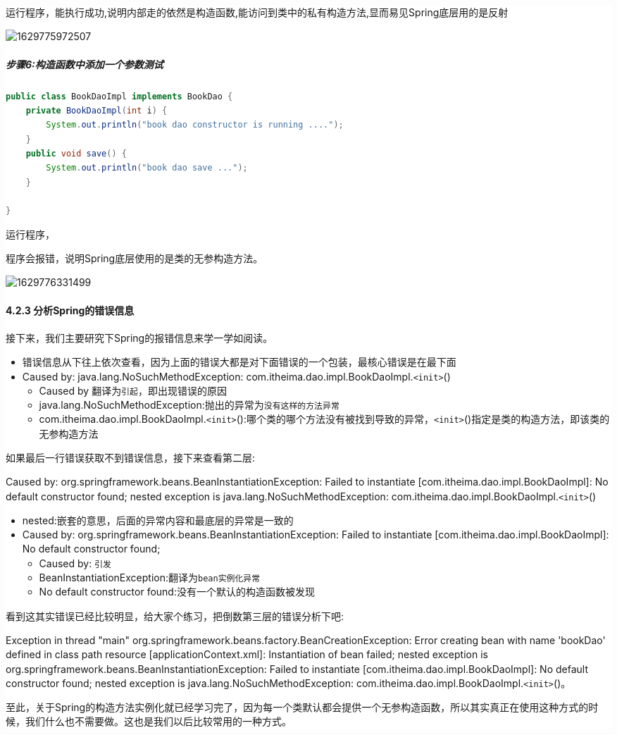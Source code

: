 运行程序，能执行成功,说明内部走的依然是构造函数,能访问到类中的私有构造方法,显而易见Spring底层用的是反射

![1629775972507](assets/1629775972507.png)

##### 步骤6:构造函数中添加一个参数测试

```java
public class BookDaoImpl implements BookDao {
    private BookDaoImpl(int i) {
        System.out.println("book dao constructor is running ....");
    }
    public void save() {
        System.out.println("book dao save ...");
    }

}
```

运行程序，

程序会报错，说明Spring底层使用的是类的无参构造方法。

![1629776331499](assets/1629776331499.png)

#### 4.2.3 分析Spring的错误信息

接下来，我们主要研究下Spring的报错信息来学一学如阅读。

* 错误信息从下往上依次查看，因为上面的错误大都是对下面错误的一个包装，最核心错误是在最下面
* Caused by: java.lang.NoSuchMethodException: com.itheima.dao.impl.BookDaoImpl.`<init>`()
  * Caused by 翻译为`引起`，即出现错误的原因
  * java.lang.NoSuchMethodException:抛出的异常为`没有这样的方法异常`
  * com.itheima.dao.impl.BookDaoImpl.`<init>`():哪个类的哪个方法没有被找到导致的异常，`<init>`()指定是类的构造方法，即该类的无参构造方法

如果最后一行错误获取不到错误信息，接下来查看第二层:

Caused by: org.springframework.beans.BeanInstantiationException: Failed to instantiate [com.itheima.dao.impl.BookDaoImpl]: No default constructor found; nested exception is java.lang.NoSuchMethodException: com.itheima.dao.impl.BookDaoImpl.`<init>`()

* nested:嵌套的意思，后面的异常内容和最底层的异常是一致的
* Caused by: org.springframework.beans.BeanInstantiationException: Failed to instantiate [com.itheima.dao.impl.BookDaoImpl]: No default constructor found; 
  * Caused by: `引发`
  * BeanInstantiationException:翻译为`bean实例化异常`
  * No default constructor found:没有一个默认的构造函数被发现

看到这其实错误已经比较明显，给大家个练习，把倒数第三层的错误分析下吧:

Exception in thread "main" org.springframework.beans.factory.BeanCreationException: Error creating bean with name 'bookDao' defined in class path resource [applicationContext.xml]: Instantiation of bean failed; nested exception is org.springframework.beans.BeanInstantiationException: Failed to instantiate [com.itheima.dao.impl.BookDaoImpl]: No default constructor found; nested exception is java.lang.NoSuchMethodException: com.itheima.dao.impl.BookDaoImpl.`<init>`()。

至此，关于Spring的构造方法实例化就已经学习完了，因为每一个类默认都会提供一个无参构造函数，所以其实真正在使用这种方式的时候，我们什么也不需要做。这也是我们以后比较常用的一种方式。
